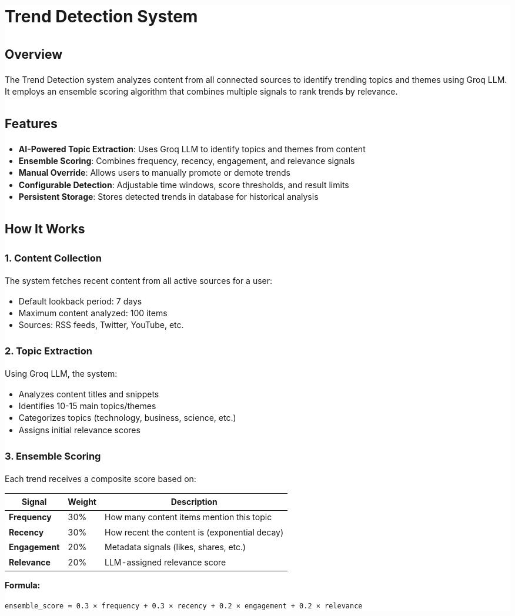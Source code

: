 # Trend Detection System

## Overview

The Trend Detection system analyzes content from all connected sources to identify trending topics and themes using Groq LLM. It employs an ensemble scoring algorithm that combines multiple signals to rank trends by relevance.

## Features

- **AI-Powered Topic Extraction**: Uses Groq LLM to identify topics and themes from content
- **Ensemble Scoring**: Combines frequency, recency, engagement, and relevance signals
- **Manual Override**: Allows users to manually promote or demote trends
- **Configurable Detection**: Adjustable time windows, score thresholds, and result limits
- **Persistent Storage**: Stores detected trends in database for historical analysis

## How It Works

### 1. Content Collection

The system fetches recent content from all active sources for a user:
- Default lookback period: 7 days
- Maximum content analyzed: 100 items
- Sources: RSS feeds, Twitter, YouTube, etc.

### 2. Topic Extraction

Using Groq LLM, the system:
- Analyzes content titles and snippets
- Identifies 10-15 main topics/themes
- Categorizes topics (technology, business, science, etc.)
- Assigns initial relevance scores

### 3. Ensemble Scoring

Each trend receives a composite score based on:

| Signal | Weight | Description |
|--------|--------|-------------|
| **Frequency** | 30% | How many content items mention this topic |
| **Recency** | 30% | How recent the content is (exponential decay) |
| **Engagement** | 20% | Metadata signals (likes, shares, etc.) |
| **Relevance** | 20% | LLM-assigned relevance score |

**Formula:**
```
ensemble_score = 0.3 × frequency + 0.3 × recency + 0.2 × engagement + 0.2 × relevance
```
